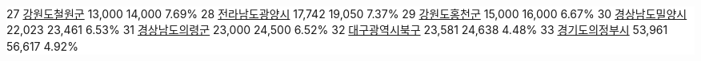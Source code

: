   <tr class="item">
    <td>27</td>
    <td><a href="/apt/강원도철원군">강원도철원군</a></td>
    <td>13,000</td>
    <td>14,000</td>
    <td>7.69%</td>
  </tr>

  <tr class="item">
    <td>28</td>
    <td><a href="/apt/전라남도광양시">전라남도광양시</a></td>
    <td>17,742</td>
    <td>19,050</td>
    <td>7.37%</td>
  </tr>

  <tr class="item">
    <td>29</td>
    <td><a href="/apt/강원도홍천군">강원도홍천군</a></td>
    <td>15,000</td>
    <td>16,000</td>
    <td>6.67%</td>
  </tr>

  <tr class="item">
    <td>30</td>
    <td><a href="/apt/경상남도밀양시">경상남도밀양시</a></td>
    <td>22,023</td>
    <td>23,461</td>
    <td>6.53%</td>
  </tr>

  <tr class="item">
    <td>31</td>
    <td><a href="/apt/경상남도의령군">경상남도의령군</a></td>
    <td>23,000</td>
    <td>24,500</td>
    <td>6.52%</td>
  </tr>

  <tr class="item">
    <td>32</td>
    <td><a href="/apt/대구광역시북구">대구광역시북구</a></td>
    <td>23,581</td>
    <td>24,638</td>
    <td>4.48%</td>
  </tr>

  <tr class="item">
    <td>33</td>
    <td><a href="/apt/경기도의정부시">경기도의정부시</a></td>
    <td>53,961</td>
    <td>56,617</td>
    <td>4.92%</td>
  </tr>
